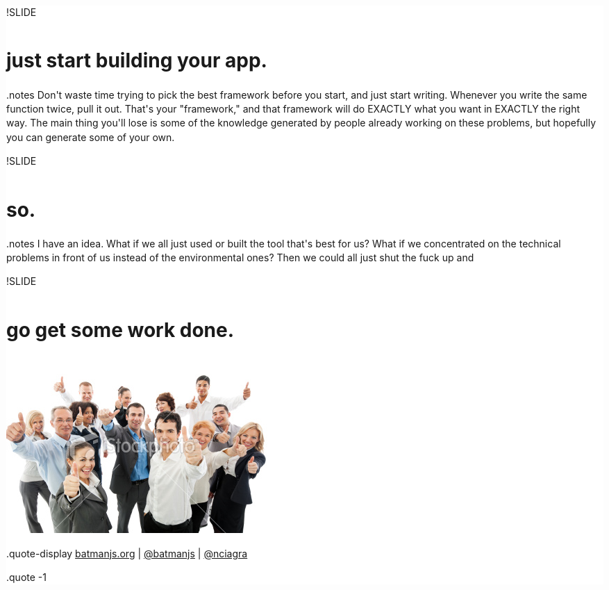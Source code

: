 !SLIDE
# just start building your app. #

.notes Don't waste time trying to pick the best framework before you start, and just start writing.
Whenever you write the same function twice, pull it out. That's your "framework," and that framework
will do EXACTLY what you want in EXACTLY the right way. The main thing you'll lose is some of the
knowledge generated by people already working on these problems, but hopefully you can generate
some of your own.

!SLIDE
# so. #

.notes I have an idea. What if we all just used or built the tool that's best for us?
What if we concentrated on the technical problems in front of us instead of the environmental ones?
Then we could all just shut the fuck up and

!SLIDE
# go get some work done. #
![thumbs up](thumbsup.jpg)

.quote-display [batmanjs.org](http://batmanjs.org) |
[@batmanjs](http://twitter.com/batmanjs) |
[@nciagra](http://twitter.com/nciagra)

.quote -1
